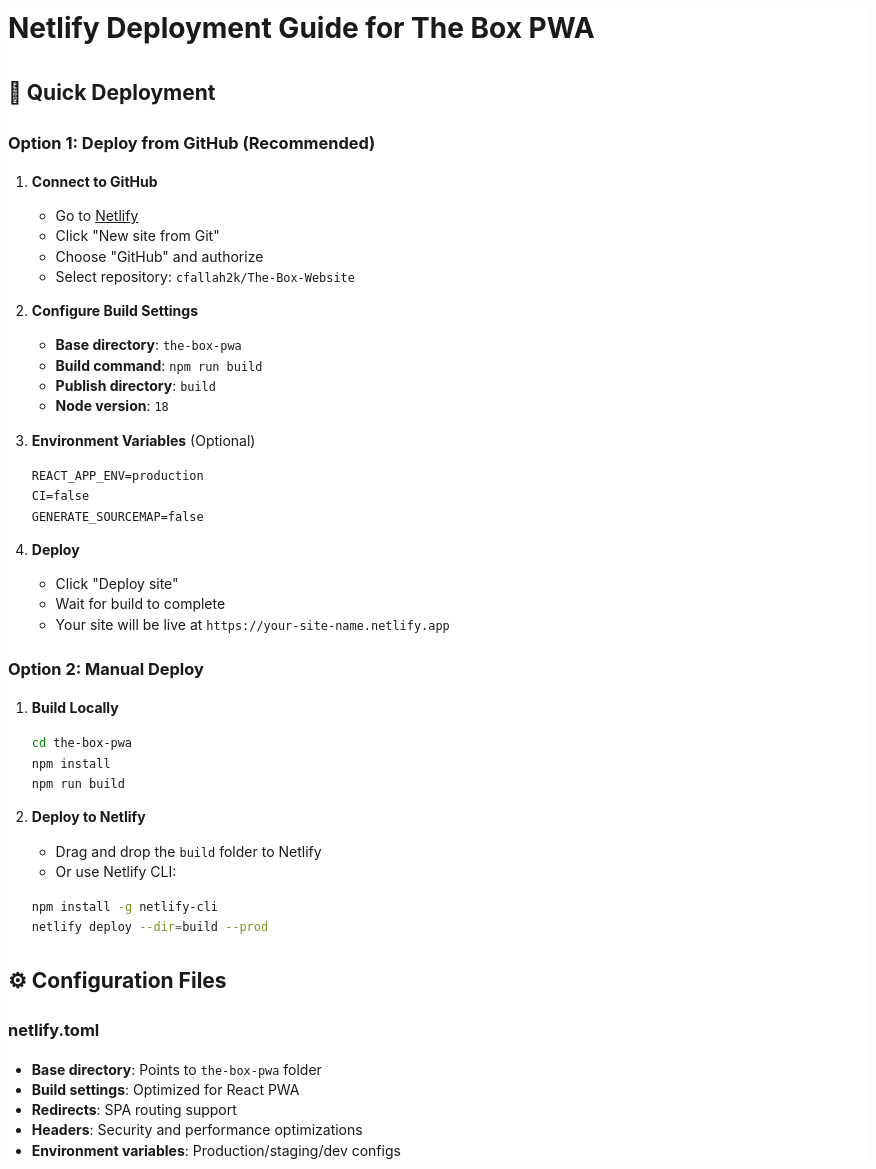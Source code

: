 # Netlify Deployment Guide for The Box PWA

## 🚀 Quick Deployment

### Option 1: Deploy from GitHub (Recommended)

1. **Connect to GitHub**
   - Go to [Netlify](https://netlify.com)
   - Click "New site from Git"
   - Choose "GitHub" and authorize
   - Select repository: `cfallah2k/The-Box-Website`

2. **Configure Build Settings**
   - **Base directory**: `the-box-pwa`
   - **Build command**: `npm run build`
   - **Publish directory**: `build`
   - **Node version**: `18`

3. **Environment Variables** (Optional)
   ```
   REACT_APP_ENV=production
   CI=false
   GENERATE_SOURCEMAP=false
   ```

4. **Deploy**
   - Click "Deploy site"
   - Wait for build to complete
   - Your site will be live at `https://your-site-name.netlify.app`

### Option 2: Manual Deploy

1. **Build Locally**
   ```bash
   cd the-box-pwa
   npm install
   npm run build
   ```

2. **Deploy to Netlify**
   - Drag and drop the `build` folder to Netlify
   - Or use Netlify CLI:
   ```bash
   npm install -g netlify-cli
   netlify deploy --dir=build --prod
   ```

## ⚙️ Configuration Files

### netlify.toml
- **Base directory**: Points to `the-box-pwa` folder
- **Build settings**: Optimized for React PWA
- **Redirects**: SPA routing support
- **Headers**: Security and performance optimizations
- **Environment variables**: Production/staging/dev configs

